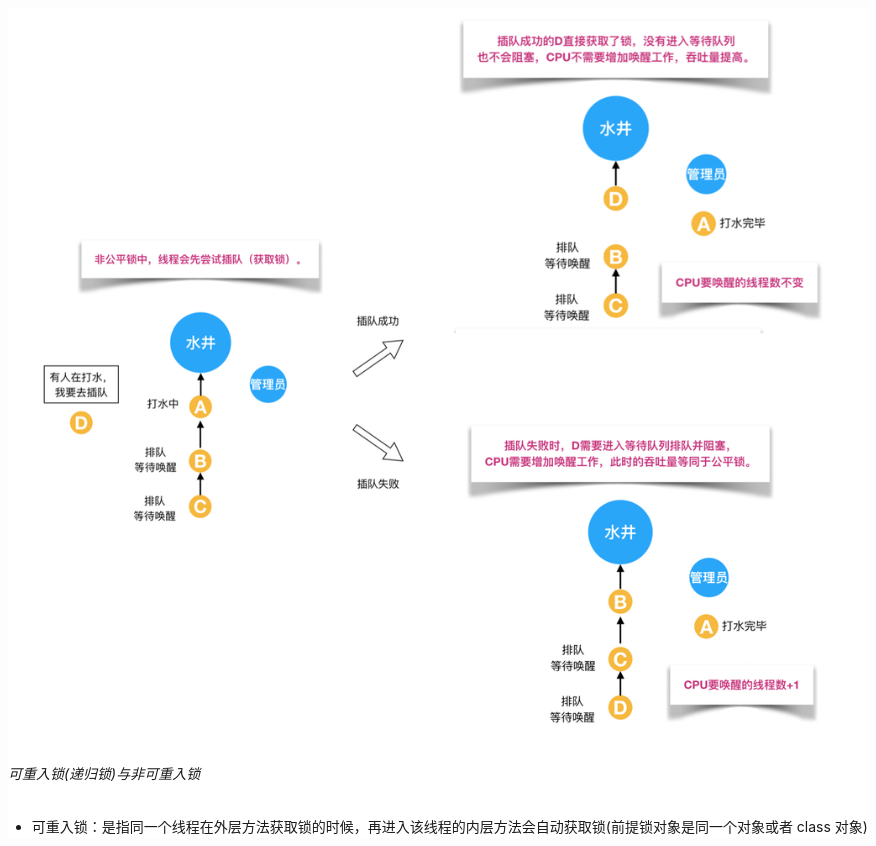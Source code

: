   ![](img/非公平锁.png)

###### 可重入锁(递归锁)与非可重入锁

- 可重入锁：是指同一个线程在外层方法获取锁的时候，再进入该线程的内层方法会自动获取锁(前提锁对象是同一个对象或者 class 对象)
